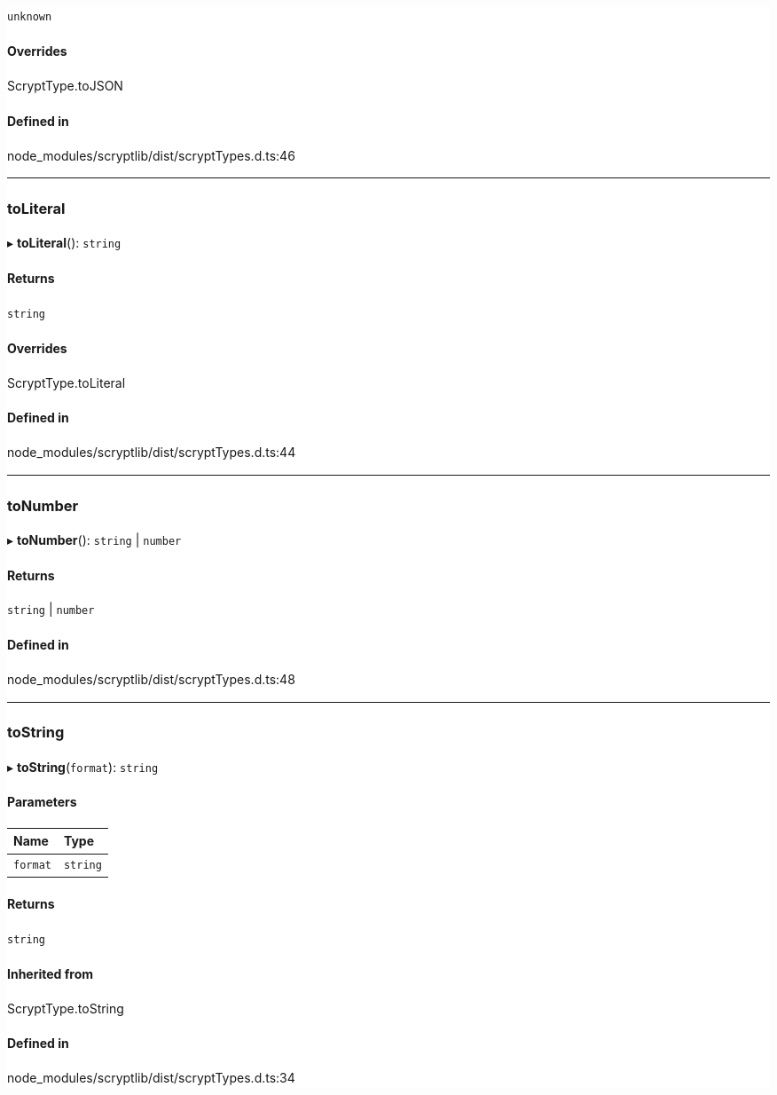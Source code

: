 `unknown`

#### Overrides

ScryptType.toJSON

#### Defined in

node_modules/scryptlib/dist/scryptTypes.d.ts:46

___

### toLiteral

▸ **toLiteral**(): `string`

#### Returns

`string`

#### Overrides

ScryptType.toLiteral

#### Defined in

node_modules/scryptlib/dist/scryptTypes.d.ts:44

___

### toNumber

▸ **toNumber**(): `string` \| `number`

#### Returns

`string` \| `number`

#### Defined in

node_modules/scryptlib/dist/scryptTypes.d.ts:48

___

### toString

▸ **toString**(`format`): `string`

#### Parameters

| Name | Type |
| :------ | :------ |
| `format` | `string` |

#### Returns

`string`

#### Inherited from

ScryptType.toString

#### Defined in

node_modules/scryptlib/dist/scryptTypes.d.ts:34
